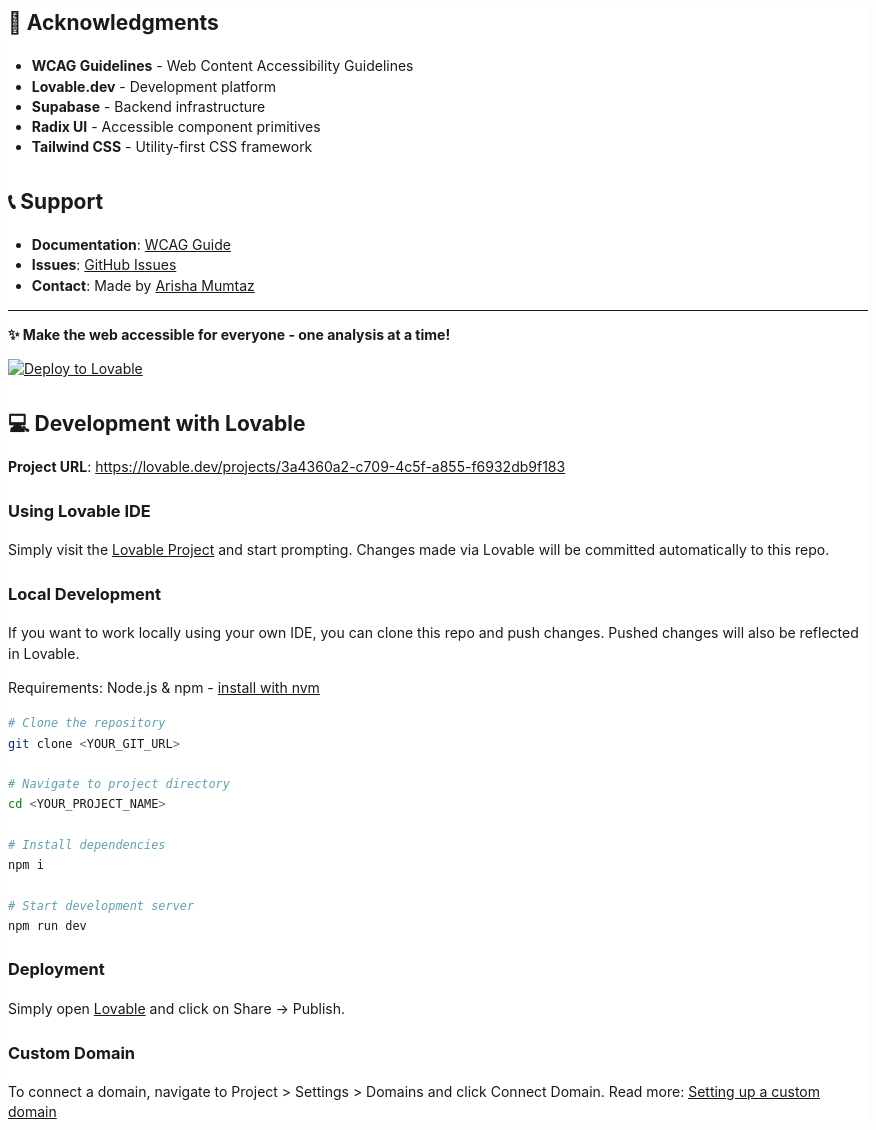 ## 🙏 Acknowledgments

- **WCAG Guidelines** - Web Content Accessibility Guidelines
- **Lovable.dev** - Development platform
- **Supabase** - Backend infrastructure
- **Radix UI** - Accessible component primitives
- **Tailwind CSS** - Utility-first CSS framework

## 📞 Support

- **Documentation**: [WCAG Guide](./docs/wcag-guide.md)
- **Issues**: [GitHub Issues](https://github.com/yourusername/accessibility-checker/issues)
- **Contact**: Made by [Arisha Mumtaz](mailto:your.email@example.com)

---

**✨ Make the web accessible for everyone - one analysis at a time!**

[![Deploy to Lovable](https://img.shields.io/badge/Deploy%20to-Lovable-ff69b4?style=for-the-badge&logo=lovable)](https://lovable.dev)

## 💻 Development with Lovable

**Project URL**: https://lovable.dev/projects/3a4360a2-c709-4c5f-a855-f6932db9f183

### Using Lovable IDE
Simply visit the [Lovable Project](https://lovable.dev/projects/3a4360a2-c709-4c5f-a855-f6932db9f183) and start prompting. Changes made via Lovable will be committed automatically to this repo.

### Local Development
If you want to work locally using your own IDE, you can clone this repo and push changes. Pushed changes will also be reflected in Lovable.

Requirements: Node.js & npm - [install with nvm](https://github.com/nvm-sh/nvm#installing-and-updating)

```sh
# Clone the repository
git clone <YOUR_GIT_URL>

# Navigate to project directory
cd <YOUR_PROJECT_NAME>

# Install dependencies
npm i

# Start development server
npm run dev
```

### Deployment
Simply open [Lovable](https://lovable.dev/projects/3a4360a2-c709-4c5f-a855-f6932db9f183) and click on Share → Publish.

### Custom Domain
To connect a domain, navigate to Project > Settings > Domains and click Connect Domain.
Read more: [Setting up a custom domain](https://docs.lovable.dev/tips-tricks/custom-domain#step-by-step-guide)
